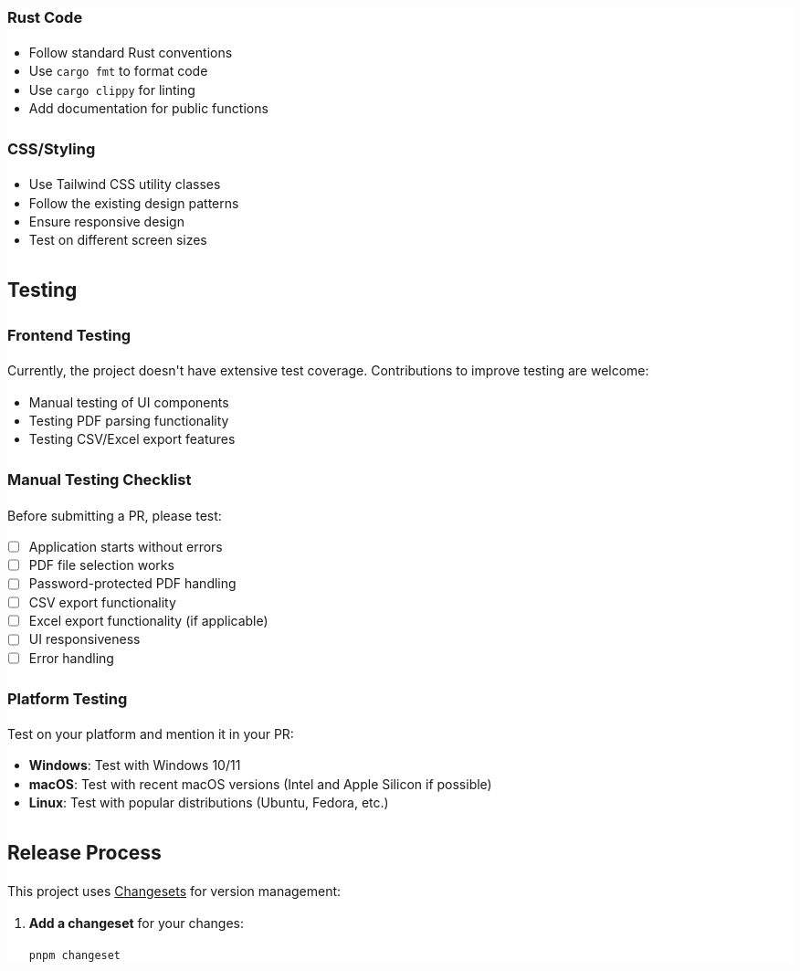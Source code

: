 ### Rust Code

- Follow standard Rust conventions
- Use `cargo fmt` to format code
- Use `cargo clippy` for linting
- Add documentation for public functions

### CSS/Styling

- Use Tailwind CSS utility classes
- Follow the existing design patterns
- Ensure responsive design
- Test on different screen sizes

## Testing

### Frontend Testing

Currently, the project doesn't have extensive test coverage. Contributions to improve testing are welcome:

- Manual testing of UI components
- Testing PDF parsing functionality
- Testing CSV/Excel export features

### Manual Testing Checklist

Before submitting a PR, please test:

- [ ] Application starts without errors
- [ ] PDF file selection works
- [ ] Password-protected PDF handling
- [ ] CSV export functionality
- [ ] Excel export functionality (if applicable)
- [ ] UI responsiveness
- [ ] Error handling

### Platform Testing

Test on your platform and mention it in your PR:

- **Windows**: Test with Windows 10/11
- **macOS**: Test with recent macOS versions (Intel and Apple Silicon if possible)
- **Linux**: Test with popular distributions (Ubuntu, Fedora, etc.)

## Release Process

This project uses [Changesets](https://github.com/changesets/changesets) for version management:

1. **Add a changeset** for your changes:
   ```bash
   pnpm changeset
   ```
